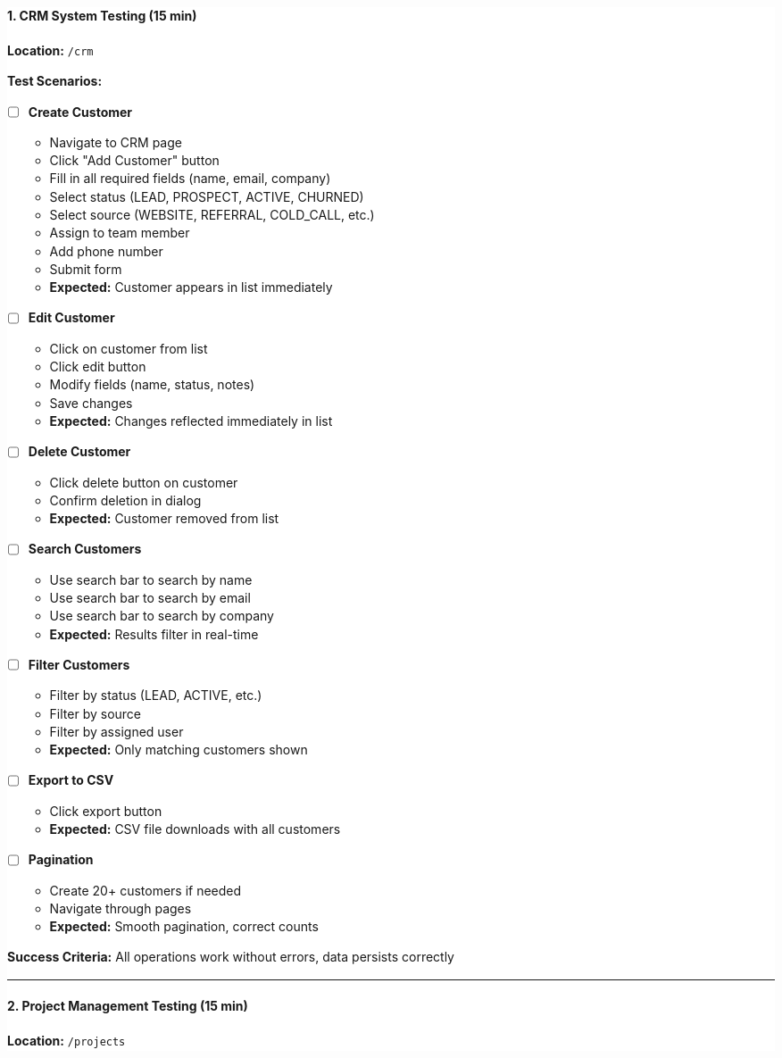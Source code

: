 #### 1. CRM System Testing (15 min)
**Location:** `/crm`

**Test Scenarios:**
- [ ] **Create Customer**
  - Navigate to CRM page
  - Click "Add Customer" button
  - Fill in all required fields (name, email, company)
  - Select status (LEAD, PROSPECT, ACTIVE, CHURNED)
  - Select source (WEBSITE, REFERRAL, COLD_CALL, etc.)
  - Assign to team member
  - Add phone number
  - Submit form
  - **Expected:** Customer appears in list immediately

- [ ] **Edit Customer**
  - Click on customer from list
  - Click edit button
  - Modify fields (name, status, notes)
  - Save changes
  - **Expected:** Changes reflected immediately in list

- [ ] **Delete Customer**
  - Click delete button on customer
  - Confirm deletion in dialog
  - **Expected:** Customer removed from list

- [ ] **Search Customers**
  - Use search bar to search by name
  - Use search bar to search by email
  - Use search bar to search by company
  - **Expected:** Results filter in real-time

- [ ] **Filter Customers**
  - Filter by status (LEAD, ACTIVE, etc.)
  - Filter by source
  - Filter by assigned user
  - **Expected:** Only matching customers shown

- [ ] **Export to CSV**
  - Click export button
  - **Expected:** CSV file downloads with all customers

- [ ] **Pagination**
  - Create 20+ customers if needed
  - Navigate through pages
  - **Expected:** Smooth pagination, correct counts

**Success Criteria:** All operations work without errors, data persists correctly

---

#### 2. Project Management Testing (15 min)
**Location:** `/projects`
